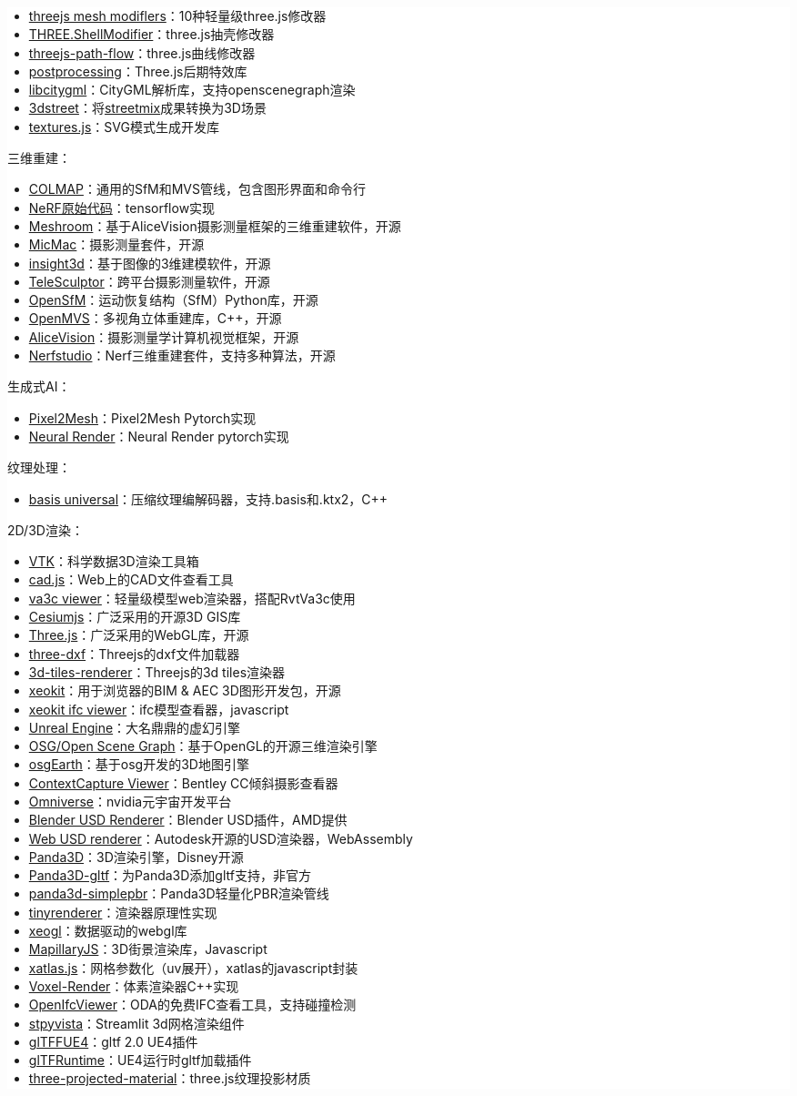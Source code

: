- [threejs mesh modiflers](https://github.com/drawcall/threejs-mesh-modifiers)：10种轻量级three.js修改器
- [THREE.ShellModifier](https://github.com/nicoptere/THREE.ShellModifier)：three.js抽壳修改器
- [threejs-path-flow](https://zz85.github.io/threejs-path-flow/)：three.js曲线修改器
- [postprocessing](https://github.com/pmndrs/postprocessing)：Three.js后期特效库
- [libcitygml](https://github.com/jklimke/libcitygml)：CityGML解析库，支持openscenegraph渲染
- [3dstreet](https://github.com/3DStreet/3dstreet)：将[streetmix](https://streetmix.net/)成果转换为3D场景
- [textures.js](https://riccardoscalco.it/textures/)：SVG模式生成开发库

三维重建：

- [COLMAP](https://colmap.github.io/)：通用的SfM和MVS管线，包含图形界面和命令行
- [NeRF原始代码](https://github.com/bmild/nerf)：tensorflow实现
- [Meshroom](https://github.com/alicevision/Meshroom)：基于AliceVision摄影测量框架的三维重建软件，开源
- [MicMac](https://github.com/micmacIGN/micmac)：摄影测量套件，开源
- [insight3d](https://github.com/lukasmach/insight3d)：基于图像的3维建模软件，开源
- [TeleSculptor](https://github.com/Kitware/TeleSculptor)：跨平台摄影测量软件，开源
- [OpenSfM](https://github.com/mapillary/OpenSfM)：运动恢复结构（SfM）Python库，开源
- [OpenMVS](https://github.com/cdcseacave/openMVS)：多视角立体重建库，C++，开源
- [AliceVision](https://github.com/alicevision/AliceVision)：摄影测量学计算机视觉框架，开源
- [Nerfstudio](https://docs.nerf.studio/en/latest/)：Nerf三维重建套件，支持多种算法，开源

生成式AI：

- [Pixel2Mesh](https://github.com/noahcao/Pixel2Mesh)：Pixel2Mesh Pytorch实现
- [Neural Render](https://github.com/daniilidis-group/neural_renderer)：Neural Render pytorch实现

纹理处理：

- [basis universal](https://github.com/BinomialLLC/basis_universal)：压缩纹理编解码器，支持.basis和.ktx2，C++

2D/3D渲染：

- [VTK](https://vtk.org/)：科学数据3D渲染工具箱
- [cad.js](https://github.com/ghemingway/cad.js)：Web上的CAD文件查看工具
- [va3c viewer](https://github.com/va3c/viewer)：轻量级模型web渲染器，搭配RvtVa3c使用
- [Cesiumjs](https://cesium.com/platform/cesiumjs/)：广泛采用的开源3D GIS库
- [Three.js](https://threejs.org/)：广泛采用的WebGL库，开源
- [three-dxf](https://github.com/gdsestimating/three-dxf)：Threejs的dxf文件加载器
- [3d-tiles-renderer](https://github.com/NASA-AMMOS/3DTilesRendererJS)：Threejs的3d tiles渲染器
- [xeokit](https://xeokit.io/index.html)：用于浏览器的BIM & AEC 3D图形开发包，开源
- [xeokit ifc viewer](https://github.com/xeokit/xeokit-bim-viewer)：ifc模型查看器，javascript
- [Unreal Engine](https://www.unrealengine.com/)：大名鼎鼎的虚幻引擎
- [OSG/Open Scene Graph](http://www.openscenegraph.org/)：基于OpenGL的开源三维渲染引擎
- [osgEarth](http://osgearth.org/)：基于osg开发的3D地图引擎
- [ContextCapture Viewer](https://www.bentley.com/en/resources/contextcapture-viewer)：Bentley CC倾斜摄影查看器
- [Omniverse](https://docs.omniverse.nvidia.com/)：nvidia元宇宙开发平台
- [Blender USD Renderer](https://github.com/GPUOpen-LibrariesAndSDKs/BlenderUSDHydraAddon)：Blender USD插件，AMD提供
- [Web USD renderer](https://github.com/autodesk-forks/USD/tree/hdJavaScript)：Autodesk开源的USD渲染器，WebAssembly
- [Panda3D](https://www.panda3d.org/)：3D渲染引擎，Disney开源
- [Panda3D-gltf](https://github.com/Moguri/panda3d-gltf)：为Panda3D添加gltf支持，非官方
- [panda3d-simplepbr](https://github.com/Moguri/panda3d-simplepbr)：Panda3D轻量化PBR渲染管线
- [tinyrenderer](https://github.com/ssloy/tinyrenderer)：渲染器原理性实现
- [xeogl](https://xeogl.org/)：数据驱动的webgl库
- [MapillaryJS](https://mapillary.github.io/mapillary-js/)：3D街景渲染库，Javascript
- [xatlas.js](https://github.com/repalash/xatlas.js)：网格参数化（uv展开），xatlas的javascript封装
- [Voxel-Render](https://github.com/TTFH/Voxel-Render)：体素渲染器C++实现
- [OpenIfcViewer](https://openifcviewer.com/)：ODA的免费IFC查看工具，支持碰撞检测
- [stpyvista](https://stpyvista.streamlit.app/)：Streamlit 3d网格渲染组件
- [glTFFUE4](https://github.com/code4game/glTFForUE4)：gltf 2.0 UE4插件
- [glTFRuntime](https://github.com/rdeioris/glTFRuntime)：UE4运行时gltf加载插件
- [three-projected-material](https://github.com/marcofugaro/three-projected-material)：three.js纹理投影材质
